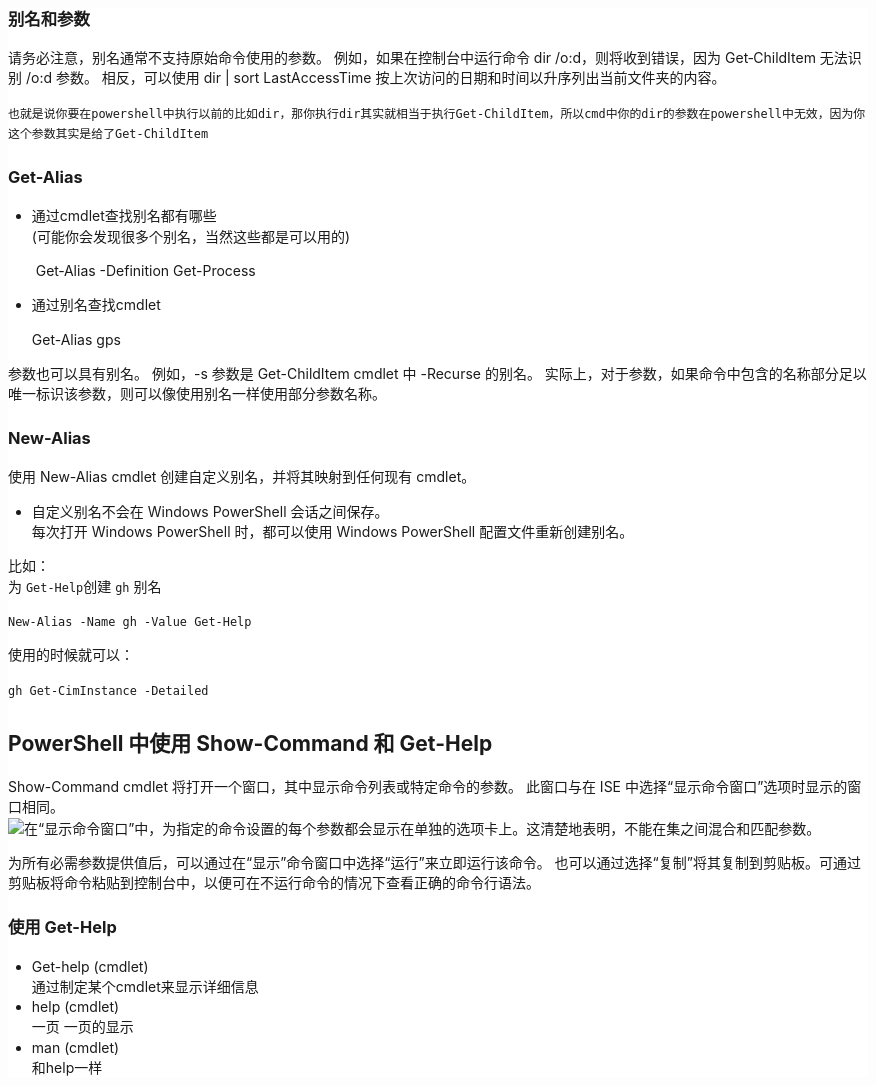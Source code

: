 ### 别名和参数

请务必注意，别名通常不支持原始命令使用的参数。 例如，如果在控制台中运行命令 dir /o:d，则将收到错误，因为 Get‑ChildItem 无法识别 /o:d 参数。 相反，可以使用 dir | sort LastAccessTime 按上次访问的日期和时间以升序列出当前文件夹的内容。

    也就是说你要在powershell中执行以前的比如dir，那你执行dir其实就相当于执行Get-ChildItem，所以cmd中你的dir的参数在powershell中无效，因为你这个参数其实是给了Get-ChildItem
    

### Get-Alias

*   通过cmdlet查找别名都有哪些  
    (可能你会发现很多个别名，当然这些都是可以用的)

     Get‑Alias -Definition Get-Process 
    

*   通过别名查找cmdlet

    Get-Alias gps
    

参数也可以具有别名。 例如，-s 参数是 Get-ChildItem cmdlet 中 -Recurse 的别名。 实际上，对于参数，如果命令中包含的名称部分足以唯一标识该参数，则可以像使用别名一样使用部分参数名称。

### New-Alias

使用 New-Alias cmdlet 创建自定义别名，并将其映射到任何现有 cmdlet。

*   自定义别名不会在 Windows PowerShell 会话之间保存。  
    每次打开 Windows PowerShell 时，都可以使用 Windows PowerShell 配置文件重新创建别名。

比如：  
为 `Get-Help`创建 `gh` 别名

    New-Alias -Name gh -Value Get-Help
    

使用的时候就可以：

    gh Get-CimInstance -Detailed
    

PowerShell 中使用 Show-Command 和 Get-Help
--------------------------------------

Show-Command cmdlet 将打开一个窗口，其中显示命令列表或特定命令的参数。 此窗口与在 ISE 中选择“显示命令窗口”选项时显示的窗口相同。  
![](https://img2024.cnblogs.com/blog/3392862/202509/3392862-20250926024440179-426354410.png)在“显示命令窗口”中，为指定的命令设置的每个参数都会显示在单独的选项卡上。这清楚地表明，不能在集之间混合和匹配参数。

为所有必需参数提供值后，可以通过在“显示”命令窗口中选择“运行”来立即运行该命令。 也可以通过选择“复制”将其复制到剪贴板。可通过剪贴板将命令粘贴到控制台中，以便可在不运行命令的情况下查看正确的命令行语法。

### 使用 Get-Help

*   Get-help (cmdlet)  
    通过制定某个cmdlet来显示详细信息
*   help (cmdlet)  
    一页 一页的显示
*   man (cmdlet)  
    和help一样
